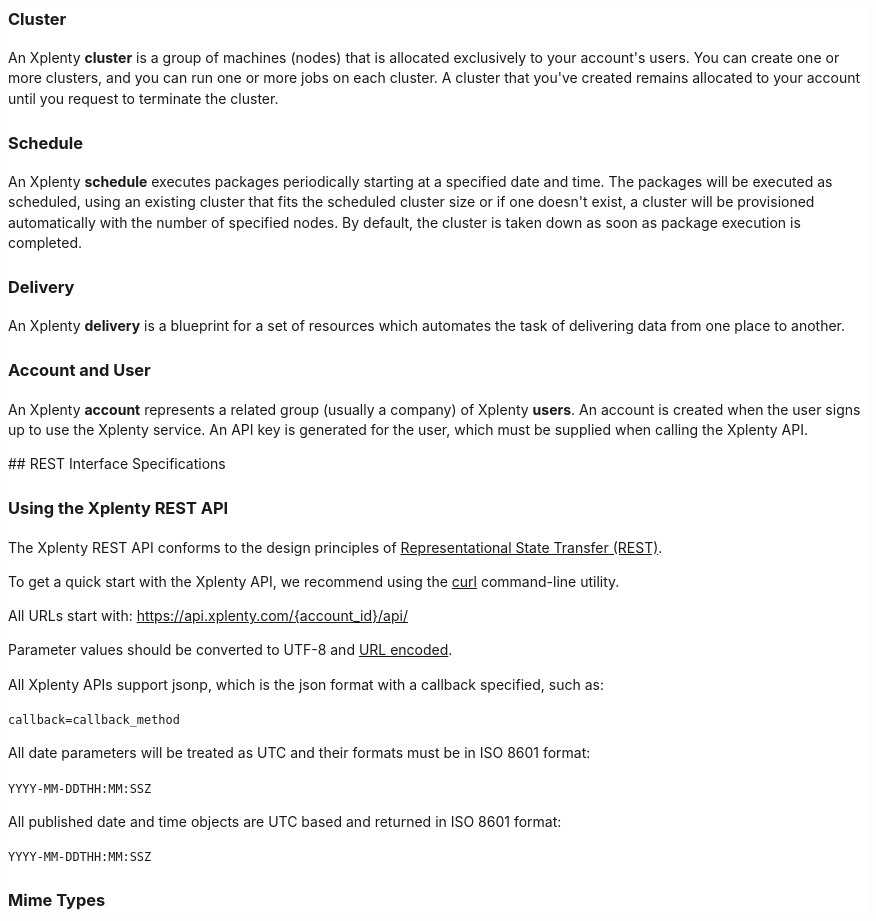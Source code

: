 ### Cluster

An Xplenty **cluster** is a group of machines (nodes) that is allocated exclusively to your account's users. You can create one or more clusters, and you can run one or more jobs on each cluster. A cluster that you've created remains allocated to your account until you request to terminate the cluster.

### Schedule

An Xplenty **schedule** executes packages periodically starting at a specified date and time. The packages will be executed as scheduled, using an existing cluster that fits the scheduled cluster size or if one doesn't exist, a cluster will be provisioned automatically with the number of specified nodes. By default, the cluster is taken down as soon as package execution is completed.

### Delivery

An Xplenty **delivery** is a blueprint for a set of resources which automates the task of delivering data from one place to another.

### Account and User
An Xplenty **account** represents a related group (usually a company) of Xplenty **users**.
An account is created when the user signs up to use the Xplenty service. An API key is generated for the user, which must be supplied when calling the Xplenty API.

<a id="RESTSpec" name="RESTSpec">
## REST Interface Specifications
</a>

### Using the Xplenty REST API

The Xplenty REST API conforms to the design principles of [Representational State Transfer (REST)](https://en.wikipedia.org/wiki/Representational_State_Transfer).

To get a quick start with the Xplenty API, we recommend using the [curl](https://curl.haxx.se) command-line utility.

All URLs start with:
    https://api.xplenty.com/{account_id}/api/

Parameter values should be converted to UTF-8 and [URL encoded](https://en.wikipedia.org/wiki/Percent_encoding).

All Xplenty APIs support jsonp, which is the json format with a callback specified, such as:

    callback=callback_method

All date parameters will be treated as UTC and their formats must be in ISO 8601 format:

    YYYY-MM-DDTHH:MM:SSZ

All published date and time objects are UTC based and returned in ISO 8601 format:

    YYYY-MM-DDTHH:MM:SSZ

### Mime Types
